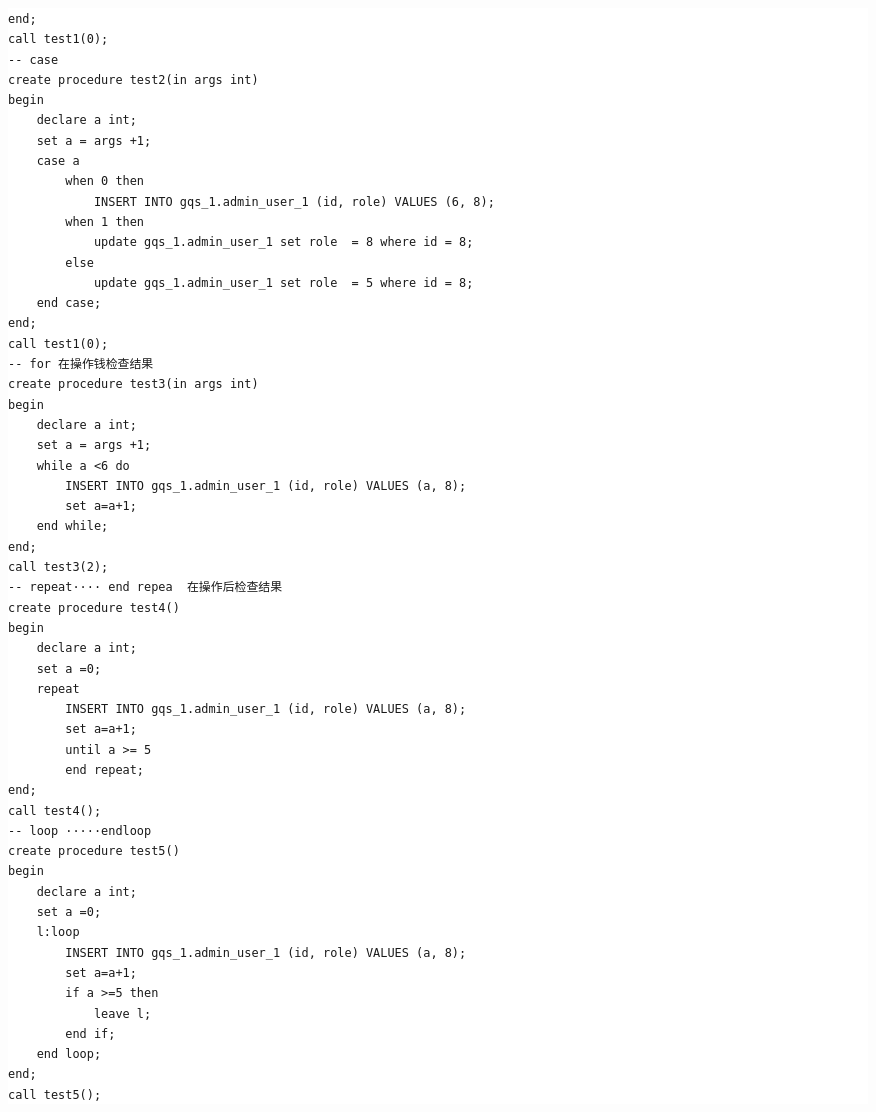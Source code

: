    ```mysql
   end;
   call test1(0);
   -- case
   create procedure test2(in args int)
   begin
       declare a int;
       set a = args +1;
       case a
           when 0 then
               INSERT INTO gqs_1.admin_user_1 (id, role) VALUES (6, 8);
           when 1 then
               update gqs_1.admin_user_1 set role  = 8 where id = 8;
           else
               update gqs_1.admin_user_1 set role  = 5 where id = 8;
       end case;
   end;
   call test1(0);
   -- for 在操作钱检查结果
   create procedure test3(in args int)
   begin
       declare a int;
       set a = args +1;
       while a <6 do
           INSERT INTO gqs_1.admin_user_1 (id, role) VALUES (a, 8);
           set a=a+1;
       end while;
   end;
   call test3(2);
   -- repeat···· end repea  在操作后检查结果
   create procedure test4()
   begin
       declare a int;
       set a =0;
       repeat
           INSERT INTO gqs_1.admin_user_1 (id, role) VALUES (a, 8);
           set a=a+1;
           until a >= 5
           end repeat;
   end;
   call test4();
   -- loop ·····endloop
   create procedure test5()
   begin
       declare a int;
       set a =0;
       l:loop
           INSERT INTO gqs_1.admin_user_1 (id, role) VALUES (a, 8);
           set a=a+1;
           if a >=5 then
               leave l;
           end if;
       end loop;
   end;
   call test5();
   
   ```
